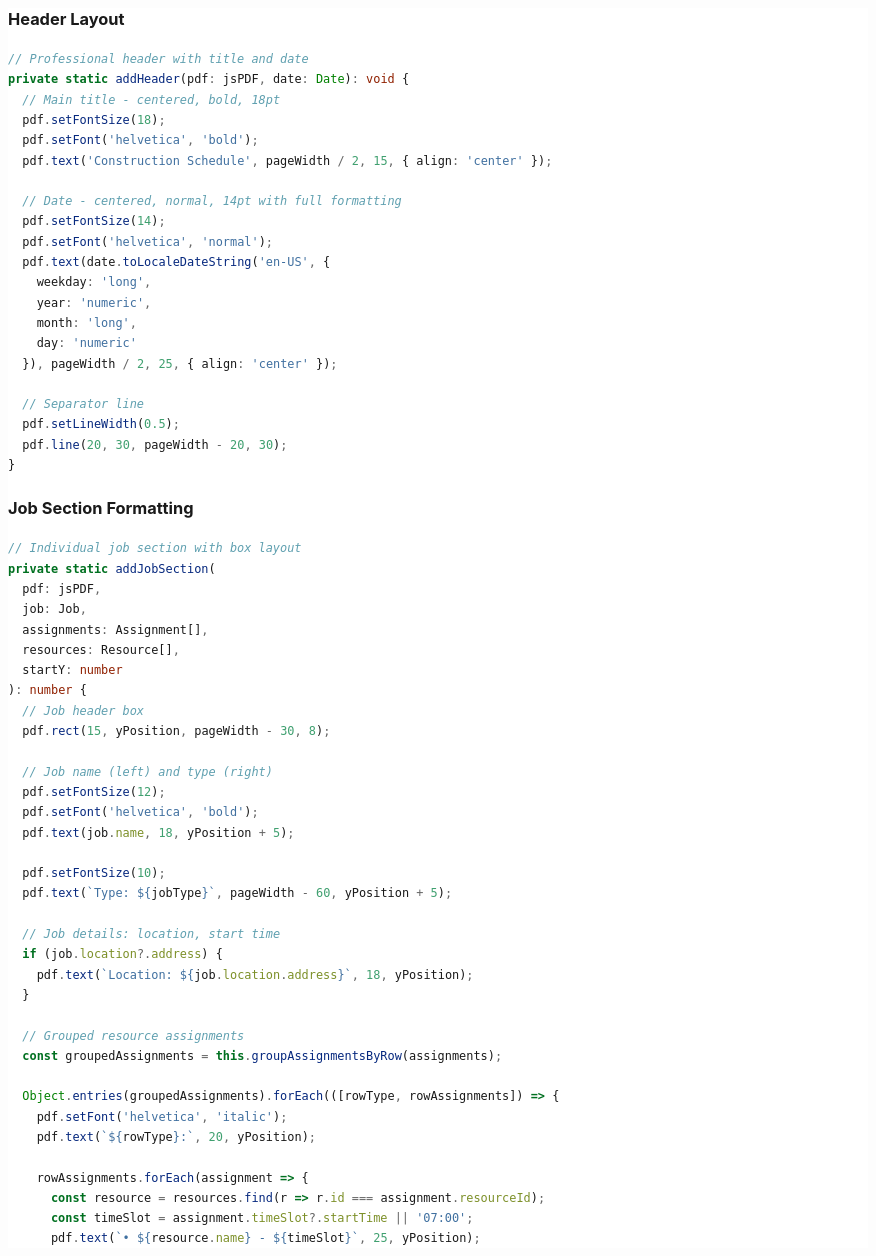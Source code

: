 ### Header Layout

```typescript
// Professional header with title and date
private static addHeader(pdf: jsPDF, date: Date): void {
  // Main title - centered, bold, 18pt
  pdf.setFontSize(18);
  pdf.setFont('helvetica', 'bold');
  pdf.text('Construction Schedule', pageWidth / 2, 15, { align: 'center' });

  // Date - centered, normal, 14pt with full formatting
  pdf.setFontSize(14);
  pdf.setFont('helvetica', 'normal');
  pdf.text(date.toLocaleDateString('en-US', {
    weekday: 'long',
    year: 'numeric', 
    month: 'long',
    day: 'numeric'
  }), pageWidth / 2, 25, { align: 'center' });

  // Separator line
  pdf.setLineWidth(0.5);
  pdf.line(20, 30, pageWidth - 20, 30);
}
```

### Job Section Formatting

```typescript
// Individual job section with box layout
private static addJobSection(
  pdf: jsPDF,
  job: Job,
  assignments: Assignment[],
  resources: Resource[],
  startY: number
): number {
  // Job header box
  pdf.rect(15, yPosition, pageWidth - 30, 8);
  
  // Job name (left) and type (right)
  pdf.setFontSize(12);
  pdf.setFont('helvetica', 'bold');
  pdf.text(job.name, 18, yPosition + 5);
  
  pdf.setFontSize(10);
  pdf.text(`Type: ${jobType}`, pageWidth - 60, yPosition + 5);
  
  // Job details: location, start time
  if (job.location?.address) {
    pdf.text(`Location: ${job.location.address}`, 18, yPosition);
  }
  
  // Grouped resource assignments
  const groupedAssignments = this.groupAssignmentsByRow(assignments);
  
  Object.entries(groupedAssignments).forEach(([rowType, rowAssignments]) => {
    pdf.setFont('helvetica', 'italic');
    pdf.text(`${rowType}:`, 20, yPosition);
    
    rowAssignments.forEach(assignment => {
      const resource = resources.find(r => r.id === assignment.resourceId);
      const timeSlot = assignment.timeSlot?.startTime || '07:00';
      pdf.text(`• ${resource.name} - ${timeSlot}`, 25, yPosition);
```